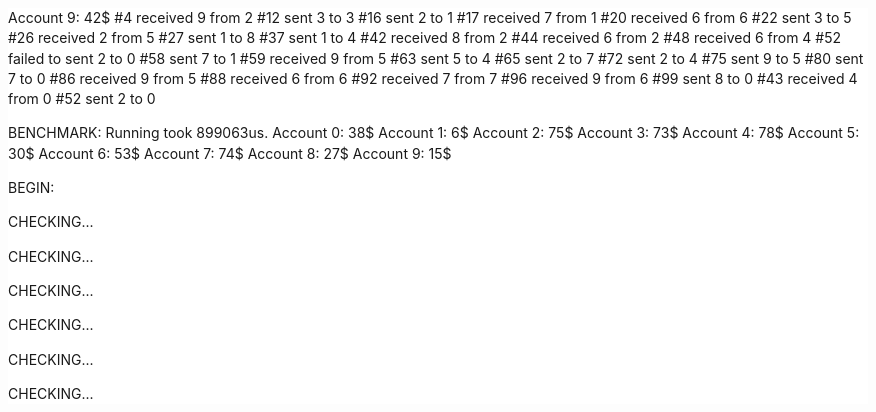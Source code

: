 Account 9: 42$
	#4 received 9 from 2
	#12 sent 3 to 3
	#16 sent 2 to 1
	#17 received 7 from 1
	#20 received 6 from 6
	#22 sent 3 to 5
	#26 received 2 from 5
	#27 sent 1 to 8
	#37 sent 1 to 4
	#42 received 8 from 2
	#44 received 6 from 2
	#48 received 6 from 4
	#52 failed to sent 2 to 0
	#58 sent 7 to 1
	#59 received 9 from 5
	#63 sent 5 to 4
	#65 sent 2 to 7
	#72 sent 2 to 4
	#75 sent 9 to 5
	#80 sent 7 to 0
	#86 received 9 from 5
	#88 received 6 from 6
	#92 received 7 from 7
	#96 received 9 from 6
	#99 sent 8 to 0
	#43 received 4 from 0
	#52 sent 2 to 0

BENCHMARK: 
Running took 899063us.
Account 0: 38$
Account 1: 6$
Account 2: 75$
Account 3: 73$
Account 4: 78$
Account 5: 30$
Account 6: 53$
Account 7: 74$
Account 8: 27$
Account 9: 15$

BEGIN:

CHECKING... 

CHECKING... 

CHECKING... 

CHECKING... 

CHECKING... 

CHECKING... 
